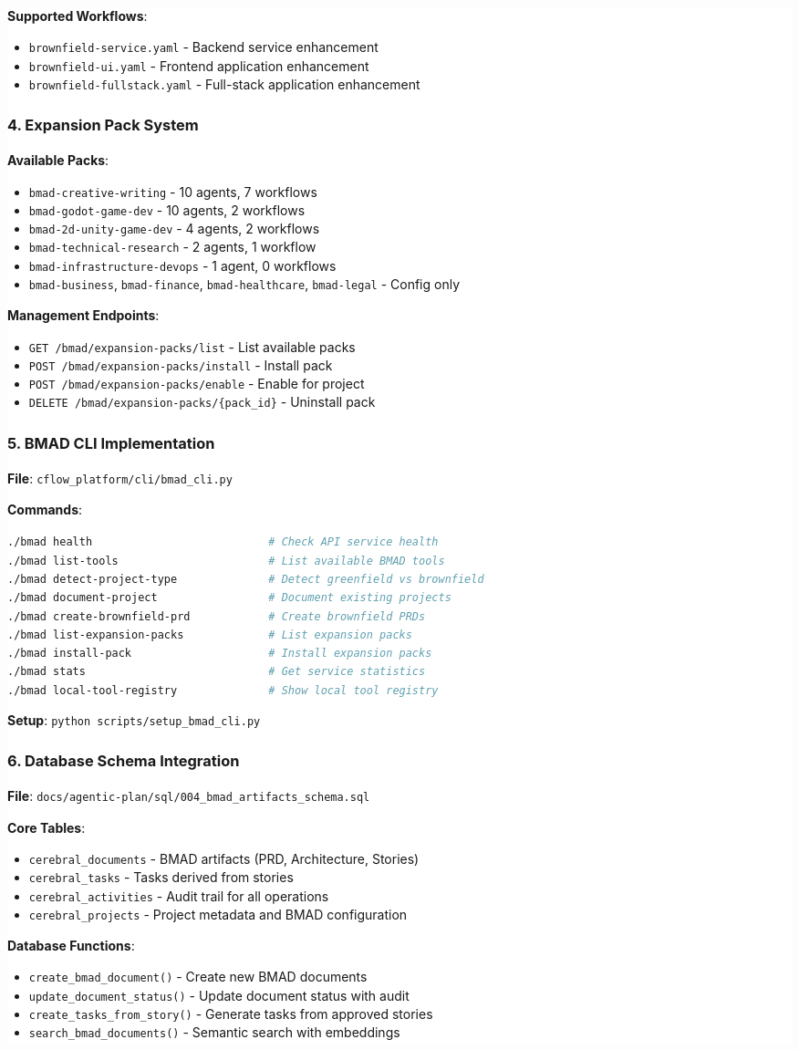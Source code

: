 **Supported Workflows**:
- `brownfield-service.yaml` - Backend service enhancement
- `brownfield-ui.yaml` - Frontend application enhancement  
- `brownfield-fullstack.yaml` - Full-stack application enhancement

### **4. Expansion Pack System**

**Available Packs**:
- `bmad-creative-writing` - 10 agents, 7 workflows
- `bmad-godot-game-dev` - 10 agents, 2 workflows
- `bmad-2d-unity-game-dev` - 4 agents, 2 workflows
- `bmad-technical-research` - 2 agents, 1 workflow
- `bmad-infrastructure-devops` - 1 agent, 0 workflows
- `bmad-business`, `bmad-finance`, `bmad-healthcare`, `bmad-legal` - Config only

**Management Endpoints**:
- `GET /bmad/expansion-packs/list` - List available packs
- `POST /bmad/expansion-packs/install` - Install pack
- `POST /bmad/expansion-packs/enable` - Enable for project
- `DELETE /bmad/expansion-packs/{pack_id}` - Uninstall pack

### **5. BMAD CLI Implementation**

**File**: `cflow_platform/cli/bmad_cli.py`

**Commands**:
```bash
./bmad health                           # Check API service health
./bmad list-tools                       # List available BMAD tools
./bmad detect-project-type              # Detect greenfield vs brownfield
./bmad document-project                 # Document existing projects
./bmad create-brownfield-prd            # Create brownfield PRDs
./bmad list-expansion-packs             # List expansion packs
./bmad install-pack                     # Install expansion packs
./bmad stats                            # Get service statistics
./bmad local-tool-registry              # Show local tool registry
```

**Setup**: `python scripts/setup_bmad_cli.py`

### **6. Database Schema Integration**

**File**: `docs/agentic-plan/sql/004_bmad_artifacts_schema.sql`

**Core Tables**:
- `cerebral_documents` - BMAD artifacts (PRD, Architecture, Stories)
- `cerebral_tasks` - Tasks derived from stories
- `cerebral_activities` - Audit trail for all operations
- `cerebral_projects` - Project metadata and BMAD configuration

**Database Functions**:
- `create_bmad_document()` - Create new BMAD documents
- `update_document_status()` - Update document status with audit
- `create_tasks_from_story()` - Generate tasks from approved stories
- `search_bmad_documents()` - Semantic search with embeddings
